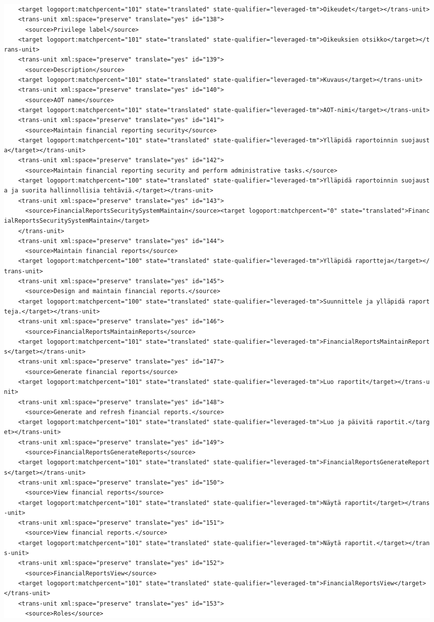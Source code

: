         <target logoport:matchpercent="101" state="translated" state-qualifier="leveraged-tm">Oikeudet</target></trans-unit>
        <trans-unit xml:space="preserve" translate="yes" id="138">
          <source>Privilege label</source>
        <target logoport:matchpercent="101" state="translated" state-qualifier="leveraged-tm">Oikeuksien otsikko</target></trans-unit>
        <trans-unit xml:space="preserve" translate="yes" id="139">
          <source>Description</source>
        <target logoport:matchpercent="101" state="translated" state-qualifier="leveraged-tm">Kuvaus</target></trans-unit>
        <trans-unit xml:space="preserve" translate="yes" id="140">
          <source>AOT name</source>
        <target logoport:matchpercent="101" state="translated" state-qualifier="leveraged-tm">AOT-nimi</target></trans-unit>
        <trans-unit xml:space="preserve" translate="yes" id="141">
          <source>Maintain financial reporting security</source>
        <target logoport:matchpercent="101" state="translated" state-qualifier="leveraged-tm">Ylläpidä raportoinnin suojausta</target></trans-unit>
        <trans-unit xml:space="preserve" translate="yes" id="142">
          <source>Maintain financial reporting security and perform administrative tasks.</source>
        <target logoport:matchpercent="100" state="translated" state-qualifier="leveraged-tm">Ylläpidä raportoinnin suojausta ja suorita hallinnollisia tehtäviä.</target></trans-unit>
        <trans-unit xml:space="preserve" translate="yes" id="143">
          <source>FinancialReportsSecuritySystemMaintain</source><target logoport:matchpercent="0" state="translated">FinancialReportsSecuritySystemMaintain</target>
        </trans-unit>
        <trans-unit xml:space="preserve" translate="yes" id="144">
          <source>Maintain financial reports</source>
        <target logoport:matchpercent="100" state="translated" state-qualifier="leveraged-tm">Ylläpidä raportteja</target></trans-unit>
        <trans-unit xml:space="preserve" translate="yes" id="145">
          <source>Design and maintain financial reports.</source>
        <target logoport:matchpercent="100" state="translated" state-qualifier="leveraged-tm">Suunnittele ja ylläpidä raportteja.</target></trans-unit>
        <trans-unit xml:space="preserve" translate="yes" id="146">
          <source>FinancialReportsMaintainReports</source>
        <target logoport:matchpercent="101" state="translated" state-qualifier="leveraged-tm">FinancialReportsMaintainReports</target></trans-unit>
        <trans-unit xml:space="preserve" translate="yes" id="147">
          <source>Generate financial reports</source>
        <target logoport:matchpercent="101" state="translated" state-qualifier="leveraged-tm">Luo raportit</target></trans-unit>
        <trans-unit xml:space="preserve" translate="yes" id="148">
          <source>Generate and refresh financial reports.</source>
        <target logoport:matchpercent="101" state="translated" state-qualifier="leveraged-tm">Luo ja päivitä raportit.</target></trans-unit>
        <trans-unit xml:space="preserve" translate="yes" id="149">
          <source>FinancialReportsGenerateReports</source>
        <target logoport:matchpercent="101" state="translated" state-qualifier="leveraged-tm">FinancialReportsGenerateReports</target></trans-unit>
        <trans-unit xml:space="preserve" translate="yes" id="150">
          <source>View financial reports</source>
        <target logoport:matchpercent="101" state="translated" state-qualifier="leveraged-tm">Näytä raportit</target></trans-unit>
        <trans-unit xml:space="preserve" translate="yes" id="151">
          <source>View financial reports.</source>
        <target logoport:matchpercent="101" state="translated" state-qualifier="leveraged-tm">Näytä raportit.</target></trans-unit>
        <trans-unit xml:space="preserve" translate="yes" id="152">
          <source>FinancialReportsView</source>
        <target logoport:matchpercent="101" state="translated" state-qualifier="leveraged-tm">FinancialReportsView</target></trans-unit>
        <trans-unit xml:space="preserve" translate="yes" id="153">
          <source>Roles</source>